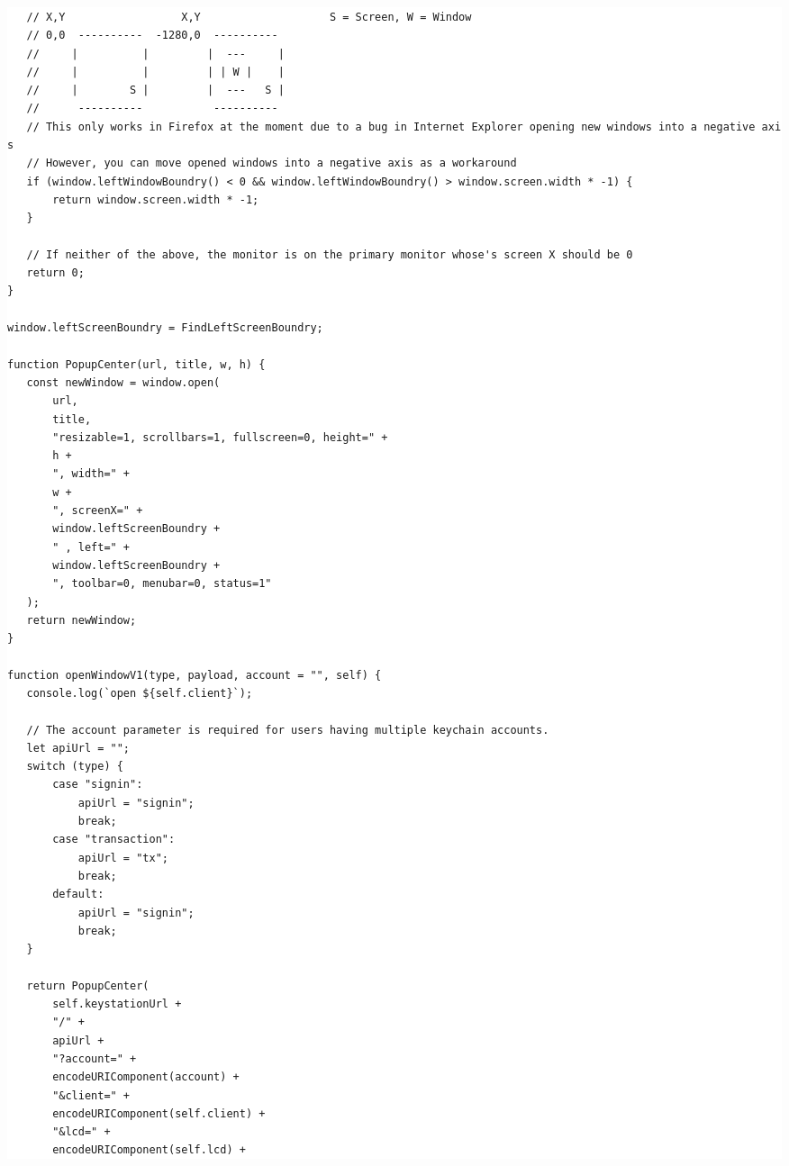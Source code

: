 ```
   // X,Y                  X,Y                    S = Screen, W = Window
   // 0,0  ----------  -1280,0  ----------
   //     |          |         |  ---     |
   //     |          |         | | W |    |
   //     |        S |         |  ---   S |
   //      ----------           ----------
   // This only works in Firefox at the moment due to a bug in Internet Explorer opening new windows into a negative axis
   // However, you can move opened windows into a negative axis as a workaround
   if (window.leftWindowBoundry() < 0 && window.leftWindowBoundry() > window.screen.width * -1) {
       return window.screen.width * -1;
   }
 
   // If neither of the above, the monitor is on the primary monitor whose's screen X should be 0
   return 0;
}
 
window.leftScreenBoundry = FindLeftScreenBoundry;
 
function PopupCenter(url, title, w, h) {
   const newWindow = window.open(
       url,
       title,
       "resizable=1, scrollbars=1, fullscreen=0, height=" +
       h +
       ", width=" +
       w +
       ", screenX=" +
       window.leftScreenBoundry +
       " , left=" +
       window.leftScreenBoundry +
       ", toolbar=0, menubar=0, status=1"
   );
   return newWindow;
}
 
function openWindowV1(type, payload, account = "", self) {
   console.log(`open ${self.client}`);
 
   // The account parameter is required for users having multiple keychain accounts.
   let apiUrl = "";
   switch (type) {
       case "signin":
           apiUrl = "signin";
           break;
       case "transaction":
           apiUrl = "tx";
           break;
       default:
           apiUrl = "signin";
           break;
   }
 
   return PopupCenter(
       self.keystationUrl +
       "/" +
       apiUrl +
       "?account=" +
       encodeURIComponent(account) +
       "&client=" +
       encodeURIComponent(self.client) +
       "&lcd=" +
       encodeURIComponent(self.lcd) +
```
